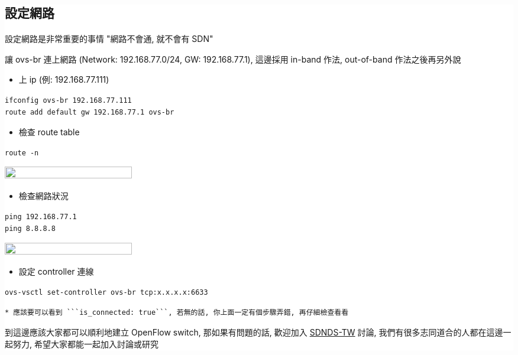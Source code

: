 
## 設定網路
設定網路是非常重要的事情 "網路不會通, 就不會有 SDN"

讓 ovs-br 連上網路 (Network: 192.168.77.0/24, GW: 192.168.77.1), 這邊採用 in-band 作法, out-of-band 作法之後再另外說

* 上 ip (例: 192.168.77.111)
```
ifconfig ovs-br 192.168.77.111
route add default gw 192.168.77.1 ovs-br
```

* 檢查 route table
```
route -n
```

<img class="center" src="https://lh3.googleusercontent.com/-rL1RwjTaauE/VEqXVvGldGI/AAAAAAAAFh4/uD9-4v8EM0Q/w1916-h342-no/%E8%9E%A2%E5%B9%95%E5%BF%AB%E7%85%A7%2B2014-10-25%2B02.15.06.png" width="50%" height="50%">

* 檢查網路狀況
```
ping 192.168.77.1
ping 8.8.8.8
```

<img class="center" src="https://lh5.googleusercontent.com/-TaazWl4gJo8/VEqYDJHhfJI/AAAAAAAAFiM/9gX9HfZyhHQ/w1916-h1048-no/%E8%9E%A2%E5%B9%95%E5%BF%AB%E7%85%A7%2B2014-10-25%2B02.18.36.png" width="50%" height="50%">

* 設定 controller 連線
```
ovs-vsctl set-controller ovs-br tcp:x.x.x.x:6633
```
	* 應該要可以看到 ```is_connected: true```, 若無的話, 你上面一定有個步驟弄錯, 再仔細檢查看看

到這邊應該大家都可以順利地建立 OpenFlow switch, 那如果有問題的話, 歡迎加入 [SDNDS-TW](http://sdnds.tw/) 討論, 我們有很多志同道合的人都在這邊一起努力, 希望大家都能一起加入討論或研究
